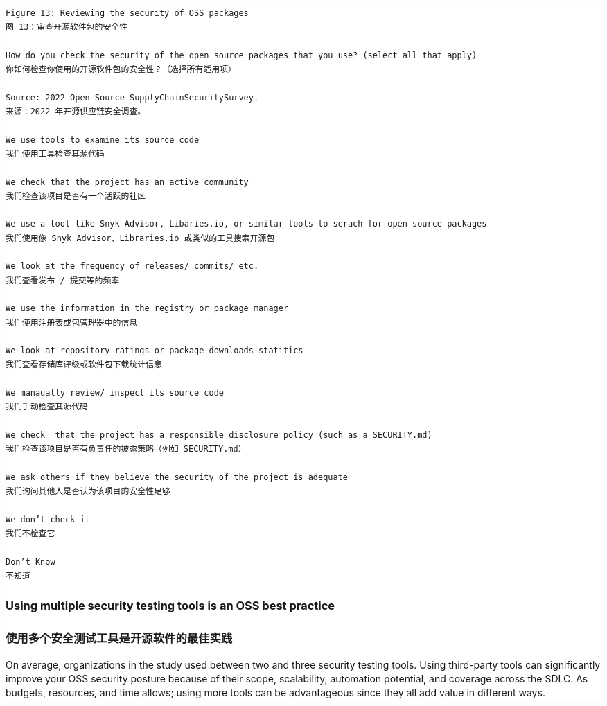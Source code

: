 ```plaintext
Figure 13: Reviewing the security of OSS packages
图 13：审查开源软件包的安全性

How do you check the security of the open source packages that you use? (select all that apply)
你如何检查你使用的开源软件包的安全性？（选择所有适用项）

Source: 2022 Open Source SupplyChainSecuritySurvey.
来源：2022 年开源供应链安全调查。

We use tools to examine its source code
我们使用工具检查其源代码

We check that the project has an active community
我们检查该项目是否有一个活跃的社区

We use a tool like Snyk Advisor, Libaries.io, or similar tools to serach for open source packages
我们使用像 Snyk Advisor、Libraries.io 或类似的工具搜索开源包

We look at the frequency of releases/ commits/ etc.
我们查看发布 / 提交等的频率

We use the information in the registry or package manager
我们使用注册表或包管理器中的信息

We look at repository ratings or package downloads statitics
我们查看存储库评级或软件包下载统计信息

We manaually review/ inspect its source code
我们手动检查其源代码

We check  that the project has a responsible disclosure policy (such as a SECURITY.md)
我们检查该项目是否有负责任的披露策略（例如 SECURITY.md）

We ask others if they believe the security of the project is adequate
我们询问其他人是否认为该项目的安全性足够

We don’t check it
我们不检查它

Don’t Know
不知道
```

### Using multiple security testing tools is an OSS best practice

### 使用多个安全测试工具是开源软件的最佳实践

On average, organizations in the study used between two and three security testing tools. Using third-party tools can significantly improve your OSS security posture because of their scope, scalability, automation potential, and coverage across the SDLC. As budgets, resources, and time allows; using more tools can be advantageous since they all add value in different ways.
